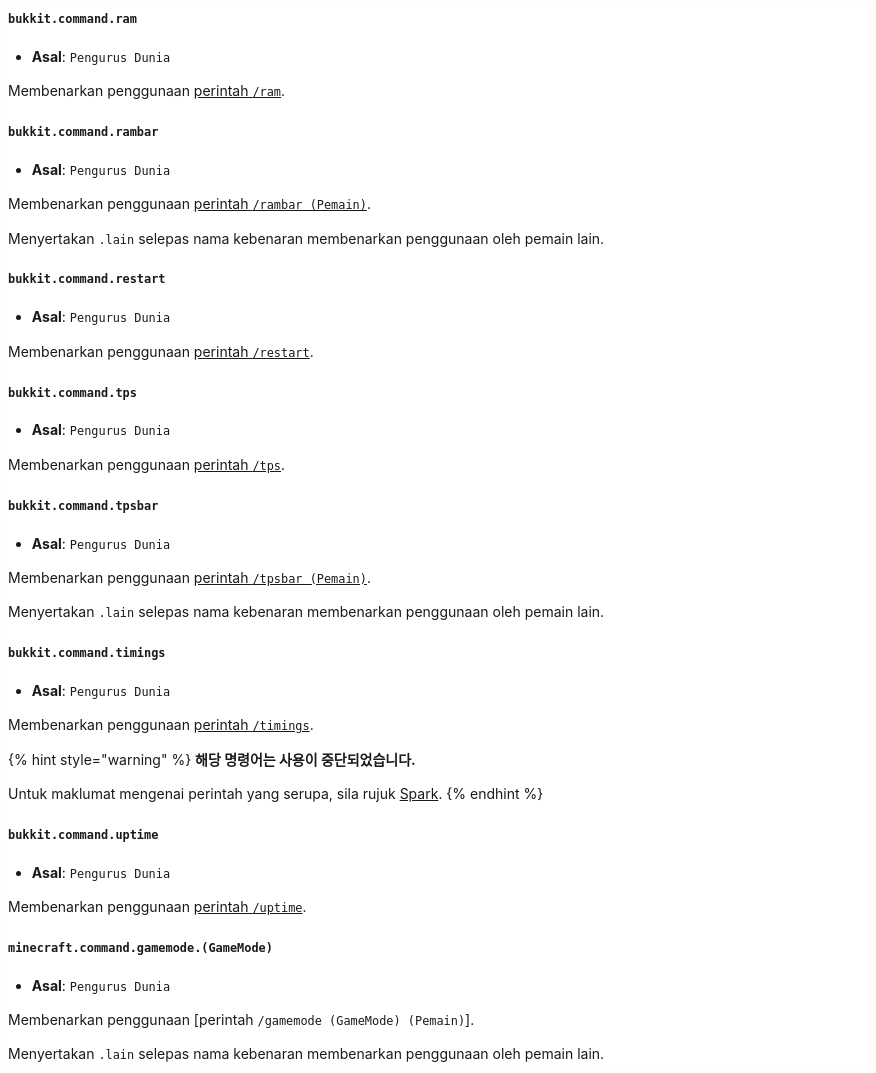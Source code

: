 #### `bukkit.command.ram`

- **Asal**: `Pengurus Dunia`

Membenarkan penggunaan [perintah `/ram`](commands.md#ram).

#### `bukkit.command.rambar`

- **Asal**: `Pengurus Dunia`

Membenarkan penggunaan [perintah `/rambar (Pemain)`](commands.md#rambar).

Menyertakan `.lain` selepas nama kebenaran membenarkan penggunaan oleh pemain lain.

#### `bukkit.command.restart`

- **Asal**: `Pengurus Dunia`

Membenarkan penggunaan [perintah `/restart`](commands.md#restart).

#### `bukkit.command.tps`

- **Asal**: `Pengurus Dunia`

Membenarkan penggunaan [perintah `/tps`](commands.md#tps).

#### `bukkit.command.tpsbar`

- **Asal**: `Pengurus Dunia`

Membenarkan penggunaan [perintah `/tpsbar (Pemain)`](commands.md#tpsbar).

Menyertakan `.lain` selepas nama kebenaran membenarkan penggunaan oleh pemain lain.

#### `bukkit.command.timings`

- **Asal**: `Pengurus Dunia`

Membenarkan penggunaan [perintah `/timings`](commands.md#timings).

{% hint style="warning" %}
**해당 명령어는 사용이 중단되었습니다.**

Untuk maklumat mengenai perintah yang serupa, sila rujuk [Spark](https://spark.lucko.me/docs/Command-Usage).
{% endhint %}

#### `bukkit.command.uptime`

- **Asal**: `Pengurus Dunia`

Membenarkan penggunaan [perintah `/uptime`](commands.md#uptime).

#### `minecraft.command.gamemode.(GameMode)`

- **Asal**: `Pengurus Dunia`

Membenarkan penggunaan [perintah `/gamemode (GameMode) (Pemain)`].

Menyertakan `.lain` selepas nama kebenaran membenarkan penggunaan oleh pemain lain.


[^1]: Operator.
[^2]: Contoh: `ender_dragon`